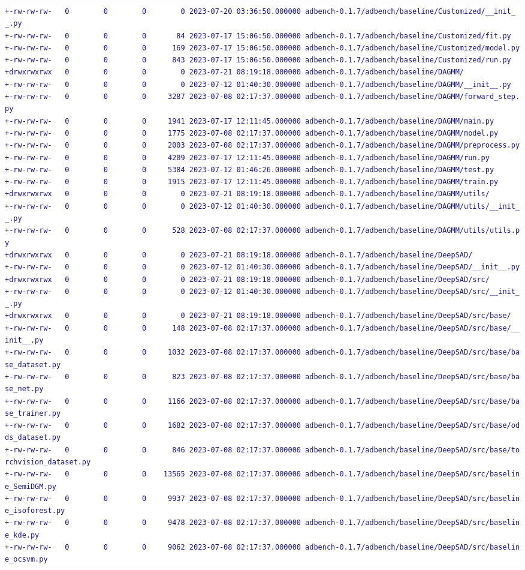 ```diff
+-rw-rw-rw-   0        0        0        0 2023-07-20 03:36:50.000000 adbench-0.1.7/adbench/baseline/Customized/__init__.py
+-rw-rw-rw-   0        0        0       84 2023-07-17 15:06:50.000000 adbench-0.1.7/adbench/baseline/Customized/fit.py
+-rw-rw-rw-   0        0        0      169 2023-07-17 15:06:50.000000 adbench-0.1.7/adbench/baseline/Customized/model.py
+-rw-rw-rw-   0        0        0      843 2023-07-17 15:06:50.000000 adbench-0.1.7/adbench/baseline/Customized/run.py
+drwxrwxrwx   0        0        0        0 2023-07-21 08:19:18.000000 adbench-0.1.7/adbench/baseline/DAGMM/
+-rw-rw-rw-   0        0        0        0 2023-07-12 01:40:30.000000 adbench-0.1.7/adbench/baseline/DAGMM/__init__.py
+-rw-rw-rw-   0        0        0     3287 2023-07-08 02:17:37.000000 adbench-0.1.7/adbench/baseline/DAGMM/forward_step.py
+-rw-rw-rw-   0        0        0     1941 2023-07-17 12:11:45.000000 adbench-0.1.7/adbench/baseline/DAGMM/main.py
+-rw-rw-rw-   0        0        0     1775 2023-07-08 02:17:37.000000 adbench-0.1.7/adbench/baseline/DAGMM/model.py
+-rw-rw-rw-   0        0        0     2003 2023-07-08 02:17:37.000000 adbench-0.1.7/adbench/baseline/DAGMM/preprocess.py
+-rw-rw-rw-   0        0        0     4209 2023-07-17 12:11:45.000000 adbench-0.1.7/adbench/baseline/DAGMM/run.py
+-rw-rw-rw-   0        0        0     5384 2023-07-12 01:46:26.000000 adbench-0.1.7/adbench/baseline/DAGMM/test.py
+-rw-rw-rw-   0        0        0     1915 2023-07-17 12:11:45.000000 adbench-0.1.7/adbench/baseline/DAGMM/train.py
+drwxrwxrwx   0        0        0        0 2023-07-21 08:19:18.000000 adbench-0.1.7/adbench/baseline/DAGMM/utils/
+-rw-rw-rw-   0        0        0        0 2023-07-12 01:40:30.000000 adbench-0.1.7/adbench/baseline/DAGMM/utils/__init__.py
+-rw-rw-rw-   0        0        0      528 2023-07-08 02:17:37.000000 adbench-0.1.7/adbench/baseline/DAGMM/utils/utils.py
+drwxrwxrwx   0        0        0        0 2023-07-21 08:19:18.000000 adbench-0.1.7/adbench/baseline/DeepSAD/
+-rw-rw-rw-   0        0        0        0 2023-07-12 01:40:30.000000 adbench-0.1.7/adbench/baseline/DeepSAD/__init__.py
+drwxrwxrwx   0        0        0        0 2023-07-21 08:19:18.000000 adbench-0.1.7/adbench/baseline/DeepSAD/src/
+-rw-rw-rw-   0        0        0        0 2023-07-12 01:40:30.000000 adbench-0.1.7/adbench/baseline/DeepSAD/src/__init__.py
+drwxrwxrwx   0        0        0        0 2023-07-21 08:19:18.000000 adbench-0.1.7/adbench/baseline/DeepSAD/src/base/
+-rw-rw-rw-   0        0        0      148 2023-07-08 02:17:37.000000 adbench-0.1.7/adbench/baseline/DeepSAD/src/base/__init__.py
+-rw-rw-rw-   0        0        0     1032 2023-07-08 02:17:37.000000 adbench-0.1.7/adbench/baseline/DeepSAD/src/base/base_dataset.py
+-rw-rw-rw-   0        0        0      823 2023-07-08 02:17:37.000000 adbench-0.1.7/adbench/baseline/DeepSAD/src/base/base_net.py
+-rw-rw-rw-   0        0        0     1166 2023-07-08 02:17:37.000000 adbench-0.1.7/adbench/baseline/DeepSAD/src/base/base_trainer.py
+-rw-rw-rw-   0        0        0     1682 2023-07-08 02:17:37.000000 adbench-0.1.7/adbench/baseline/DeepSAD/src/base/odds_dataset.py
+-rw-rw-rw-   0        0        0      846 2023-07-08 02:17:37.000000 adbench-0.1.7/adbench/baseline/DeepSAD/src/base/torchvision_dataset.py
+-rw-rw-rw-   0        0        0    13565 2023-07-08 02:17:37.000000 adbench-0.1.7/adbench/baseline/DeepSAD/src/baseline_SemiDGM.py
+-rw-rw-rw-   0        0        0     9937 2023-07-08 02:17:37.000000 adbench-0.1.7/adbench/baseline/DeepSAD/src/baseline_isoforest.py
+-rw-rw-rw-   0        0        0     9478 2023-07-08 02:17:37.000000 adbench-0.1.7/adbench/baseline/DeepSAD/src/baseline_kde.py
+-rw-rw-rw-   0        0        0     9062 2023-07-08 02:17:37.000000 adbench-0.1.7/adbench/baseline/DeepSAD/src/baseline_ocsvm.py
```